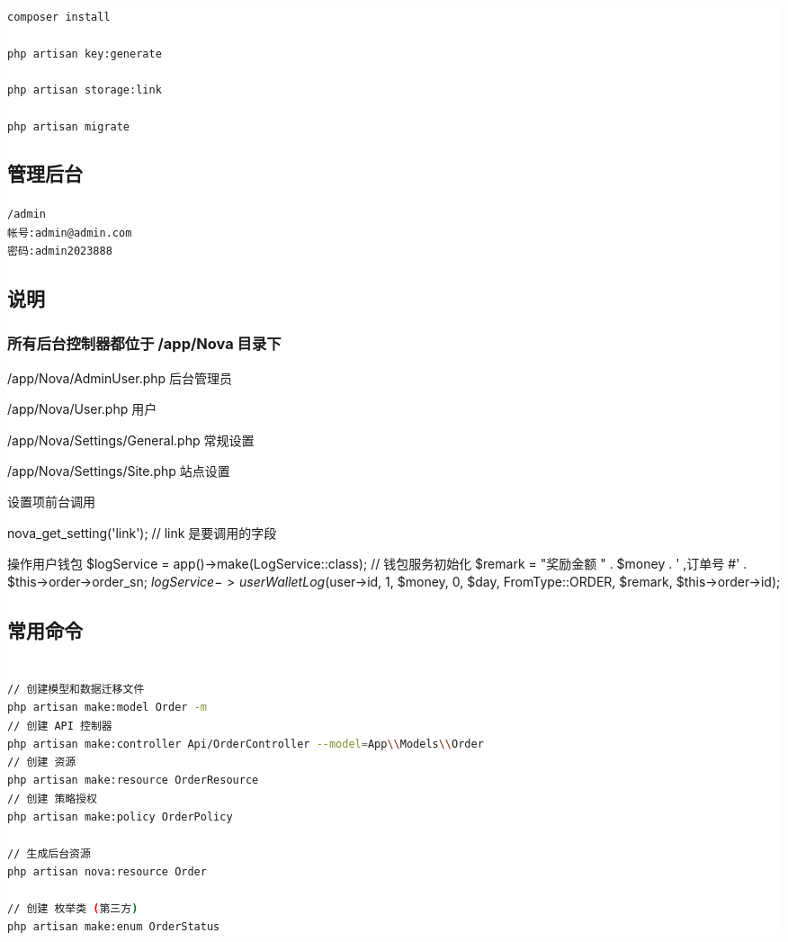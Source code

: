 ```bash
composer install

php artisan key:generate

php artisan storage:link

php artisan migrate
```

## 管理后台

```bash
/admin
帐号:admin@admin.com
密码:admin2023888
```

## 说明

### 所有后台控制器都位于 /app/Nova 目录下
/app/Nova/AdminUser.php  后台管理员

/app/Nova/User.php  用户

/app/Nova/Settings/General.php 常规设置

/app/Nova/Settings/Site.php 站点设置

设置项前台调用

nova_get_setting('link'); // link 是要调用的字段

操作用户钱包
$logService = app()->make(LogService::class); // 钱包服务初始化
$remark = "奖励金额 " . $money . ' ,订单号 #' . $this->order->order_sn;
$logService->userWalletLog($user->id, 1, $money, 0, $day, FromType::ORDER, $remark, $this->order->id);


## 常用命令

```bash

// 创建模型和数据迁移文件
php artisan make:model Order -m
// 创建 API 控制器
php artisan make:controller Api/OrderController --model=App\\Models\\Order
// 创建 资源
php artisan make:resource OrderResource
// 创建 策略授权
php artisan make:policy OrderPolicy

// 生成后台资源
php artisan nova:resource Order

// 创建 枚举类 (第三方)
php artisan make:enum OrderStatus
```
